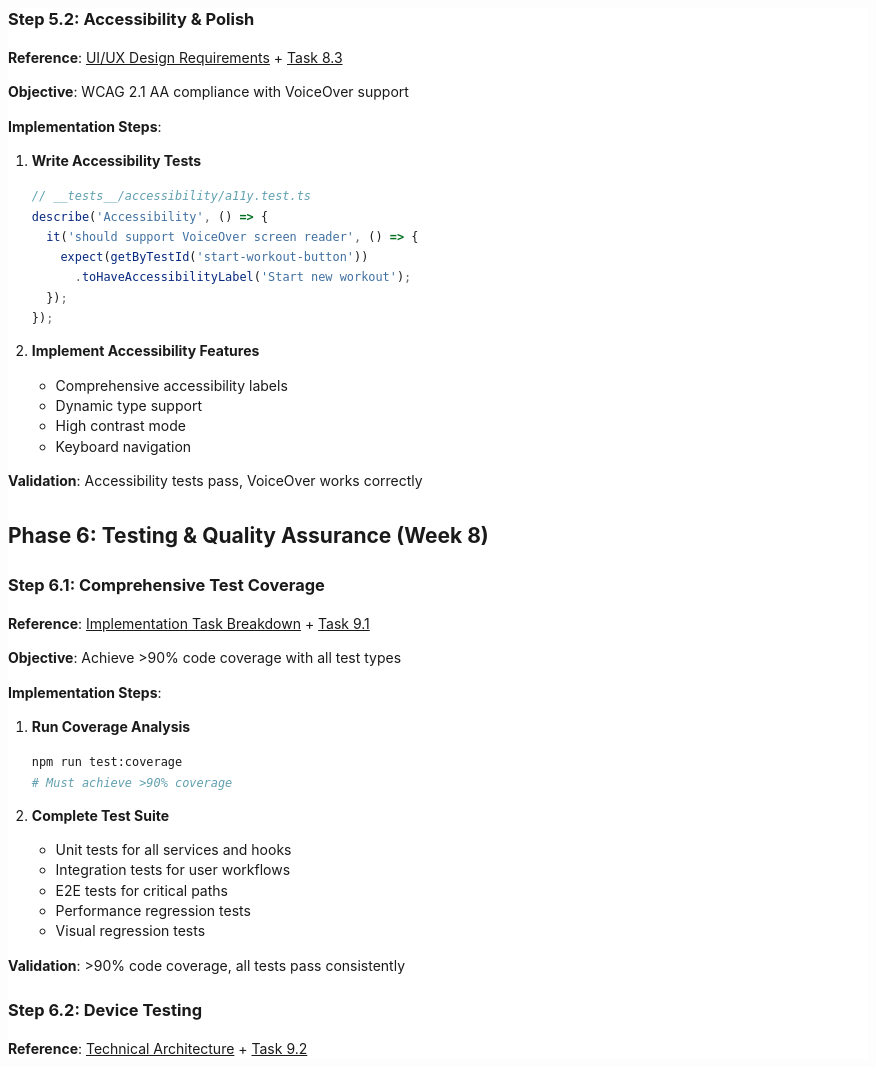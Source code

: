 ### Step 5.2: Accessibility & Polish
**Reference**: [UI/UX Design Requirements](./product-requirements/3-ui-ux-design-requirements.md#accessibility-first) + [Task 8.3](./product-requirements/10-implementation-task-breakdown.md#task-83-accessibility--internationalization)

**Objective**: WCAG 2.1 AA compliance with VoiceOver support

**Implementation Steps**:
1. **Write Accessibility Tests**
   ```typescript
   // __tests__/accessibility/a11y.test.ts
   describe('Accessibility', () => {
     it('should support VoiceOver screen reader', () => {
       expect(getByTestId('start-workout-button'))
         .toHaveAccessibilityLabel('Start new workout');
     });
   });
   ```

2. **Implement Accessibility Features**
   - Comprehensive accessibility labels
   - Dynamic type support
   - High contrast mode
   - Keyboard navigation

**Validation**: Accessibility tests pass, VoiceOver works correctly

## Phase 6: Testing & Quality Assurance (Week 8)

### Step 6.1: Comprehensive Test Coverage
**Reference**: [Implementation Task Breakdown](./product-requirements/10-implementation-task-breakdown.md#testing-strategy-summary) + [Task 9.1](./product-requirements/10-implementation-task-breakdown.md#task-91-comprehensive-test-suite)

**Objective**: Achieve >90% code coverage with all test types

**Implementation Steps**:
1. **Run Coverage Analysis**
   ```bash
   npm run test:coverage
   # Must achieve >90% coverage
   ```

2. **Complete Test Suite**
   - Unit tests for all services and hooks
   - Integration tests for user workflows
   - E2E tests for critical paths
   - Performance regression tests
   - Visual regression tests

**Validation**: >90% code coverage, all tests pass consistently

### Step 6.2: Device Testing
**Reference**: [Technical Architecture](./product-requirements/2-technical-architecture.md#platform-requirements) + [Task 9.2](./product-requirements/10-implementation-task-breakdown.md#task-92-device-testing--optimization)
